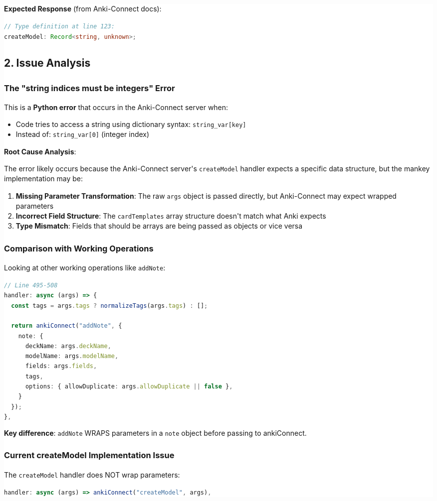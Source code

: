 **Expected Response** (from Anki-Connect docs):
```typescript
// Type definition at line 123:
createModel: Record<string, unknown>;
```

## 2. Issue Analysis

### The "string indices must be integers" Error

This is a **Python error** that occurs in the Anki-Connect server when:
- Code tries to access a string using dictionary syntax: `string_var[key]`
- Instead of: `string_var[0]` (integer index)

**Root Cause Analysis**:

The error likely occurs because the Anki-Connect server's `createModel` handler expects a specific data structure, but the mankey implementation may be:

1. **Missing Parameter Transformation**: The raw `args` object is passed directly, but Anki-Connect may expect wrapped parameters
2. **Incorrect Field Structure**: The `cardTemplates` array structure doesn't match what Anki expects
3. **Type Mismatch**: Fields that should be arrays are being passed as objects or vice versa

### Comparison with Working Operations

Looking at other working operations like `addNote`:

```typescript
// Line 495-508
handler: async (args) => {
  const tags = args.tags ? normalizeTags(args.tags) : [];
  
  return ankiConnect("addNote", {
    note: {
      deckName: args.deckName,
      modelName: args.modelName,
      fields: args.fields,
      tags,
      options: { allowDuplicate: args.allowDuplicate || false },
    }
  });
},
```

**Key difference**: `addNote` WRAPS parameters in a `note` object before passing to ankiConnect.

### Current createModel Implementation Issue

The `createModel` handler does NOT wrap parameters:
```typescript
handler: async (args) => ankiConnect("createModel", args),
```
